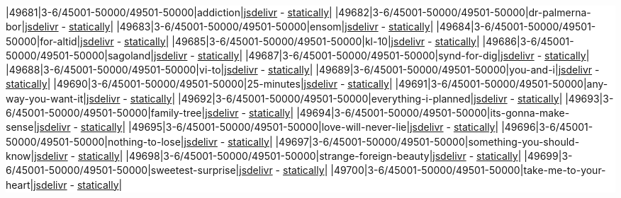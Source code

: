 |49681|3-6/45001-50000/49501-50000|addiction|[jsdelivr](https://cdn.jsdelivr.net/gh/dbchord/webp-old-c-1280x720_3-6/45001-50000/49501-50000/addiction.webp) - [statically](https://cdn.statically.io/gh/dbchord/webp-old-c-1280x720_3-6/img/45001-50000/49501-50000/addiction.webp)|
|49682|3-6/45001-50000/49501-50000|dr-palmerna-bor|[jsdelivr](https://cdn.jsdelivr.net/gh/dbchord/webp-old-c-1280x720_3-6/45001-50000/49501-50000/dr-palmerna-bor.webp) - [statically](https://cdn.statically.io/gh/dbchord/webp-old-c-1280x720_3-6/img/45001-50000/49501-50000/dr-palmerna-bor.webp)|
|49683|3-6/45001-50000/49501-50000|ensom|[jsdelivr](https://cdn.jsdelivr.net/gh/dbchord/webp-old-c-1280x720_3-6/45001-50000/49501-50000/ensom.webp) - [statically](https://cdn.statically.io/gh/dbchord/webp-old-c-1280x720_3-6/img/45001-50000/49501-50000/ensom.webp)|
|49684|3-6/45001-50000/49501-50000|for-altid|[jsdelivr](https://cdn.jsdelivr.net/gh/dbchord/webp-old-c-1280x720_3-6/45001-50000/49501-50000/for-altid.webp) - [statically](https://cdn.statically.io/gh/dbchord/webp-old-c-1280x720_3-6/img/45001-50000/49501-50000/for-altid.webp)|
|49685|3-6/45001-50000/49501-50000|kl-10|[jsdelivr](https://cdn.jsdelivr.net/gh/dbchord/webp-old-c-1280x720_3-6/45001-50000/49501-50000/kl-10.webp) - [statically](https://cdn.statically.io/gh/dbchord/webp-old-c-1280x720_3-6/img/45001-50000/49501-50000/kl-10.webp)|
|49686|3-6/45001-50000/49501-50000|sagoland|[jsdelivr](https://cdn.jsdelivr.net/gh/dbchord/webp-old-c-1280x720_3-6/45001-50000/49501-50000/sagoland.webp) - [statically](https://cdn.statically.io/gh/dbchord/webp-old-c-1280x720_3-6/img/45001-50000/49501-50000/sagoland.webp)|
|49687|3-6/45001-50000/49501-50000|synd-for-dig|[jsdelivr](https://cdn.jsdelivr.net/gh/dbchord/webp-old-c-1280x720_3-6/45001-50000/49501-50000/synd-for-dig.webp) - [statically](https://cdn.statically.io/gh/dbchord/webp-old-c-1280x720_3-6/img/45001-50000/49501-50000/synd-for-dig.webp)|
|49688|3-6/45001-50000/49501-50000|vi-to|[jsdelivr](https://cdn.jsdelivr.net/gh/dbchord/webp-old-c-1280x720_3-6/45001-50000/49501-50000/vi-to.webp) - [statically](https://cdn.statically.io/gh/dbchord/webp-old-c-1280x720_3-6/img/45001-50000/49501-50000/vi-to.webp)|
|49689|3-6/45001-50000/49501-50000|you-and-i|[jsdelivr](https://cdn.jsdelivr.net/gh/dbchord/webp-old-c-1280x720_3-6/45001-50000/49501-50000/you-and-i.webp) - [statically](https://cdn.statically.io/gh/dbchord/webp-old-c-1280x720_3-6/img/45001-50000/49501-50000/you-and-i.webp)|
|49690|3-6/45001-50000/49501-50000|25-minutes|[jsdelivr](https://cdn.jsdelivr.net/gh/dbchord/webp-old-c-1280x720_3-6/45001-50000/49501-50000/25-minutes.webp) - [statically](https://cdn.statically.io/gh/dbchord/webp-old-c-1280x720_3-6/img/45001-50000/49501-50000/25-minutes.webp)|
|49691|3-6/45001-50000/49501-50000|any-way-you-want-it|[jsdelivr](https://cdn.jsdelivr.net/gh/dbchord/webp-old-c-1280x720_3-6/45001-50000/49501-50000/any-way-you-want-it.webp) - [statically](https://cdn.statically.io/gh/dbchord/webp-old-c-1280x720_3-6/img/45001-50000/49501-50000/any-way-you-want-it.webp)|
|49692|3-6/45001-50000/49501-50000|everything-i-planned|[jsdelivr](https://cdn.jsdelivr.net/gh/dbchord/webp-old-c-1280x720_3-6/45001-50000/49501-50000/everything-i-planned.webp) - [statically](https://cdn.statically.io/gh/dbchord/webp-old-c-1280x720_3-6/img/45001-50000/49501-50000/everything-i-planned.webp)|
|49693|3-6/45001-50000/49501-50000|family-tree|[jsdelivr](https://cdn.jsdelivr.net/gh/dbchord/webp-old-c-1280x720_3-6/45001-50000/49501-50000/family-tree.webp) - [statically](https://cdn.statically.io/gh/dbchord/webp-old-c-1280x720_3-6/img/45001-50000/49501-50000/family-tree.webp)|
|49694|3-6/45001-50000/49501-50000|its-gonna-make-sense|[jsdelivr](https://cdn.jsdelivr.net/gh/dbchord/webp-old-c-1280x720_3-6/45001-50000/49501-50000/its-gonna-make-sense.webp) - [statically](https://cdn.statically.io/gh/dbchord/webp-old-c-1280x720_3-6/img/45001-50000/49501-50000/its-gonna-make-sense.webp)|
|49695|3-6/45001-50000/49501-50000|love-will-never-lie|[jsdelivr](https://cdn.jsdelivr.net/gh/dbchord/webp-old-c-1280x720_3-6/45001-50000/49501-50000/love-will-never-lie.webp) - [statically](https://cdn.statically.io/gh/dbchord/webp-old-c-1280x720_3-6/img/45001-50000/49501-50000/love-will-never-lie.webp)|
|49696|3-6/45001-50000/49501-50000|nothing-to-lose|[jsdelivr](https://cdn.jsdelivr.net/gh/dbchord/webp-old-c-1280x720_3-6/45001-50000/49501-50000/nothing-to-lose.webp) - [statically](https://cdn.statically.io/gh/dbchord/webp-old-c-1280x720_3-6/img/45001-50000/49501-50000/nothing-to-lose.webp)|
|49697|3-6/45001-50000/49501-50000|something-you-should-know|[jsdelivr](https://cdn.jsdelivr.net/gh/dbchord/webp-old-c-1280x720_3-6/45001-50000/49501-50000/something-you-should-know.webp) - [statically](https://cdn.statically.io/gh/dbchord/webp-old-c-1280x720_3-6/img/45001-50000/49501-50000/something-you-should-know.webp)|
|49698|3-6/45001-50000/49501-50000|strange-foreign-beauty|[jsdelivr](https://cdn.jsdelivr.net/gh/dbchord/webp-old-c-1280x720_3-6/45001-50000/49501-50000/strange-foreign-beauty.webp) - [statically](https://cdn.statically.io/gh/dbchord/webp-old-c-1280x720_3-6/img/45001-50000/49501-50000/strange-foreign-beauty.webp)|
|49699|3-6/45001-50000/49501-50000|sweetest-surprise|[jsdelivr](https://cdn.jsdelivr.net/gh/dbchord/webp-old-c-1280x720_3-6/45001-50000/49501-50000/sweetest-surprise.webp) - [statically](https://cdn.statically.io/gh/dbchord/webp-old-c-1280x720_3-6/img/45001-50000/49501-50000/sweetest-surprise.webp)|
|49700|3-6/45001-50000/49501-50000|take-me-to-your-heart|[jsdelivr](https://cdn.jsdelivr.net/gh/dbchord/webp-old-c-1280x720_3-6/45001-50000/49501-50000/take-me-to-your-heart.webp) - [statically](https://cdn.statically.io/gh/dbchord/webp-old-c-1280x720_3-6/img/45001-50000/49501-50000/take-me-to-your-heart.webp)|